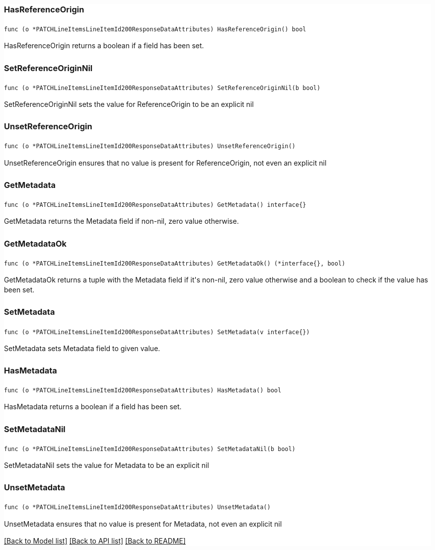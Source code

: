 ### HasReferenceOrigin

`func (o *PATCHLineItemsLineItemId200ResponseDataAttributes) HasReferenceOrigin() bool`

HasReferenceOrigin returns a boolean if a field has been set.

### SetReferenceOriginNil

`func (o *PATCHLineItemsLineItemId200ResponseDataAttributes) SetReferenceOriginNil(b bool)`

 SetReferenceOriginNil sets the value for ReferenceOrigin to be an explicit nil

### UnsetReferenceOrigin
`func (o *PATCHLineItemsLineItemId200ResponseDataAttributes) UnsetReferenceOrigin()`

UnsetReferenceOrigin ensures that no value is present for ReferenceOrigin, not even an explicit nil
### GetMetadata

`func (o *PATCHLineItemsLineItemId200ResponseDataAttributes) GetMetadata() interface{}`

GetMetadata returns the Metadata field if non-nil, zero value otherwise.

### GetMetadataOk

`func (o *PATCHLineItemsLineItemId200ResponseDataAttributes) GetMetadataOk() (*interface{}, bool)`

GetMetadataOk returns a tuple with the Metadata field if it's non-nil, zero value otherwise
and a boolean to check if the value has been set.

### SetMetadata

`func (o *PATCHLineItemsLineItemId200ResponseDataAttributes) SetMetadata(v interface{})`

SetMetadata sets Metadata field to given value.

### HasMetadata

`func (o *PATCHLineItemsLineItemId200ResponseDataAttributes) HasMetadata() bool`

HasMetadata returns a boolean if a field has been set.

### SetMetadataNil

`func (o *PATCHLineItemsLineItemId200ResponseDataAttributes) SetMetadataNil(b bool)`

 SetMetadataNil sets the value for Metadata to be an explicit nil

### UnsetMetadata
`func (o *PATCHLineItemsLineItemId200ResponseDataAttributes) UnsetMetadata()`

UnsetMetadata ensures that no value is present for Metadata, not even an explicit nil

[[Back to Model list]](../README.md#documentation-for-models) [[Back to API list]](../README.md#documentation-for-api-endpoints) [[Back to README]](../README.md)


